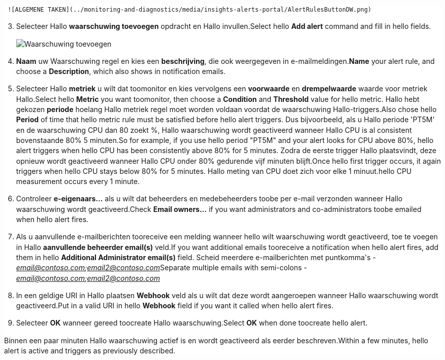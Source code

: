      ![ALGEMENE TAKEN](../monitoring-and-diagnostics/media/insights-alerts-portal/AlertRulesButtonDW.png)

3. <span data-ttu-id="c6a63-129">Selecteer Hallo **waarschuwing toevoegen** opdracht en Hallo invullen.</span><span class="sxs-lookup"><span data-stu-id="c6a63-129">Select hello **Add alert** command and fill in hello fields.</span></span>
   
    ![Waarschuwing toevoegen](../monitoring-and-diagnostics/media/insights-alerts-portal/AddDBAlertPage.png)
4. <span data-ttu-id="c6a63-131">**Naam** uw Waarschuwing regel en kies een **beschrijving**, die ook weergegeven in e-mailmeldingen.</span><span class="sxs-lookup"><span data-stu-id="c6a63-131">**Name** your alert rule, and choose a **Description**, which also shows in notification emails.</span></span>
5. <span data-ttu-id="c6a63-132">Selecteer Hallo **metriek** u wilt dat toomonitor en kies vervolgens een **voorwaarde** en **drempelwaarde** waarde voor metriek Hallo.</span><span class="sxs-lookup"><span data-stu-id="c6a63-132">Select hello **Metric** you want toomonitor, then choose a **Condition** and **Threshold** value for hello metric.</span></span> <span data-ttu-id="c6a63-133">Hallo hebt gekozen **periode** hoelang Hallo metriek regel moet worden voldaan voordat de waarschuwing Hallo-triggers.</span><span class="sxs-lookup"><span data-stu-id="c6a63-133">Also chose hello **Period** of time that hello metric rule must be satisfied before hello alert triggers.</span></span> <span data-ttu-id="c6a63-134">Dus bijvoorbeeld, als u Hallo periode 'PT5M' en de waarschuwing CPU dan 80 zoekt %, Hallo waarschuwing wordt geactiveerd wanneer Hallo CPU is al consistent bovenstaande 80% 5 minuten.</span><span class="sxs-lookup"><span data-stu-id="c6a63-134">So for example, if you use hello period "PT5M" and your alert looks for CPU above 80%, hello alert triggers when hello CPU has been consistently above 80% for 5 minutes.</span></span> <span data-ttu-id="c6a63-135">Zodra de eerste trigger Hallo plaatsvindt, deze opnieuw wordt geactiveerd wanneer Hallo CPU onder 80% gedurende vijf minuten blijft.</span><span class="sxs-lookup"><span data-stu-id="c6a63-135">Once hello first trigger occurs, it again triggers when hello CPU stays below 80% for 5 minutes.</span></span> <span data-ttu-id="c6a63-136">Hallo meting van CPU doet zich voor elke 1 minuut.</span><span class="sxs-lookup"><span data-stu-id="c6a63-136">hello CPU measurement occurs every 1 minute.</span></span>   
6. <span data-ttu-id="c6a63-137">Controleer **e-eigenaars...**  als u wilt dat beheerders en medebeheerders toobe per e-mail verzonden wanneer Hallo waarschuwing wordt geactiveerd.</span><span class="sxs-lookup"><span data-stu-id="c6a63-137">Check **Email owners...** if you want administrators and co-administrators toobe emailed when hello alert fires.</span></span>
7. <span data-ttu-id="c6a63-138">Als u aanvullende e-mailberichten tooreceive een melding wanneer hello wilt waarschuwing wordt geactiveerd, toe te voegen in Hallo **aanvullende beheerder email(s)** veld.</span><span class="sxs-lookup"><span data-stu-id="c6a63-138">If you want additional emails tooreceive a notification when hello alert fires, add them in hello **Additional Administrator email(s)** field.</span></span> <span data-ttu-id="c6a63-139">Scheid meerdere e-mailberichten met puntkomma's -  *email@contoso.com;email2@contoso.com*</span><span class="sxs-lookup"><span data-stu-id="c6a63-139">Separate multiple emails with semi-colons - *email@contoso.com;email2@contoso.com*</span></span>
8. <span data-ttu-id="c6a63-140">In een geldige URI in Hallo plaatsen **Webhook** veld als u wilt dat deze wordt aangeroepen wanneer Hallo waarschuwing wordt geactiveerd.</span><span class="sxs-lookup"><span data-stu-id="c6a63-140">Put in a valid URI in hello **Webhook** field if you want it called when hello alert fires.</span></span>
9. <span data-ttu-id="c6a63-141">Selecteer **OK** wanneer gereed toocreate Hallo waarschuwing.</span><span class="sxs-lookup"><span data-stu-id="c6a63-141">Select **OK** when done toocreate hello alert.</span></span>   

<span data-ttu-id="c6a63-142">Binnen een paar minuten Hallo waarschuwing actief is en wordt geactiveerd als eerder beschreven.</span><span class="sxs-lookup"><span data-stu-id="c6a63-142">Within a few minutes, hello alert is active and triggers as previously described.</span></span>
